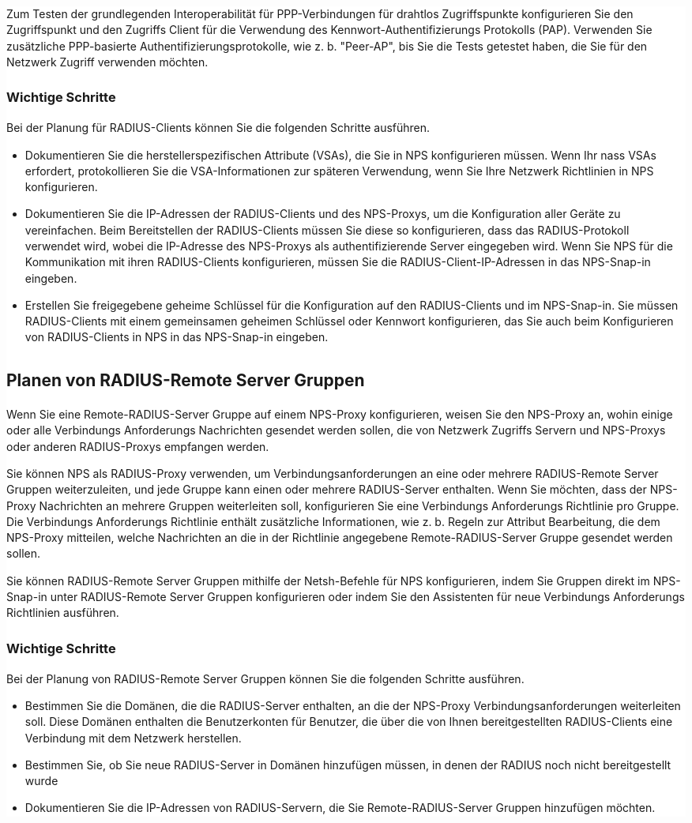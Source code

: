 Zum Testen der grundlegenden Interoperabilität für PPP-Verbindungen für drahtlos Zugriffspunkte konfigurieren Sie den Zugriffspunkt und den Zugriffs Client für die Verwendung des Kennwort-Authentifizierungs Protokolls (PAP). Verwenden Sie zusätzliche PPP-basierte Authentifizierungsprotokolle, wie z. b. "Peer-AP", bis Sie die Tests getestet haben, die Sie für den Netzwerk Zugriff verwenden möchten.

### <a name="key-steps"></a>Wichtige Schritte

Bei der Planung für RADIUS-Clients können Sie die folgenden Schritte ausführen.

- Dokumentieren Sie die herstellerspezifischen Attribute (VSAs), die Sie in NPS konfigurieren müssen. Wenn Ihr nass VSAs erfordert, protokollieren Sie die VSA-Informationen zur späteren Verwendung, wenn Sie Ihre Netzwerk Richtlinien in NPS konfigurieren.

- Dokumentieren Sie die IP-Adressen der RADIUS-Clients und des NPS-Proxys, um die Konfiguration aller Geräte zu vereinfachen. Beim Bereitstellen der RADIUS-Clients müssen Sie diese so konfigurieren, dass das RADIUS-Protokoll verwendet wird, wobei die IP-Adresse des NPS-Proxys als authentifizierende Server eingegeben wird. Wenn Sie NPS für die Kommunikation mit ihren RADIUS-Clients konfigurieren, müssen Sie die RADIUS-Client-IP-Adressen in das NPS-Snap-in eingeben.

- Erstellen Sie freigegebene geheime Schlüssel für die Konfiguration auf den RADIUS-Clients und im NPS-Snap-in. Sie müssen RADIUS-Clients mit einem gemeinsamen geheimen Schlüssel oder Kennwort konfigurieren, das Sie auch beim Konfigurieren von RADIUS-Clients in NPS in das NPS-Snap-in eingeben.

## <a name="plan-remote-radius-server-groups"></a>Planen von RADIUS-Remote Server Gruppen

Wenn Sie eine Remote-RADIUS-Server Gruppe auf einem NPS-Proxy konfigurieren, weisen Sie den NPS-Proxy an, wohin einige oder alle Verbindungs Anforderungs Nachrichten gesendet werden sollen, die von Netzwerk Zugriffs Servern und NPS-Proxys oder anderen RADIUS-Proxys empfangen werden.

Sie können NPS als RADIUS-Proxy verwenden, um Verbindungsanforderungen an eine oder mehrere RADIUS-Remote Server Gruppen weiterzuleiten, und jede Gruppe kann einen oder mehrere RADIUS-Server enthalten. Wenn Sie möchten, dass der NPS-Proxy Nachrichten an mehrere Gruppen weiterleiten soll, konfigurieren Sie eine Verbindungs Anforderungs Richtlinie pro Gruppe. Die Verbindungs Anforderungs Richtlinie enthält zusätzliche Informationen, wie z. b. Regeln zur Attribut Bearbeitung, die dem NPS-Proxy mitteilen, welche Nachrichten an die in der Richtlinie angegebene Remote-RADIUS-Server Gruppe gesendet werden sollen.

Sie können RADIUS-Remote Server Gruppen mithilfe der Netsh-Befehle für NPS konfigurieren, indem Sie Gruppen direkt im NPS-Snap-in unter RADIUS-Remote Server Gruppen konfigurieren oder indem Sie den Assistenten für neue Verbindungs Anforderungs Richtlinien ausführen.

### <a name="key-steps"></a>Wichtige Schritte

Bei der Planung von RADIUS-Remote Server Gruppen können Sie die folgenden Schritte ausführen.

- Bestimmen Sie die Domänen, die die RADIUS-Server enthalten, an die der NPS-Proxy Verbindungsanforderungen weiterleiten soll. Diese Domänen enthalten die Benutzerkonten für Benutzer, die über die von Ihnen bereitgestellten RADIUS-Clients eine Verbindung mit dem Netzwerk herstellen.

- Bestimmen Sie, ob Sie neue RADIUS-Server in Domänen hinzufügen müssen, in denen der RADIUS noch nicht bereitgestellt wurde

- Dokumentieren Sie die IP-Adressen von RADIUS-Servern, die Sie Remote-RADIUS-Server Gruppen hinzufügen möchten.
